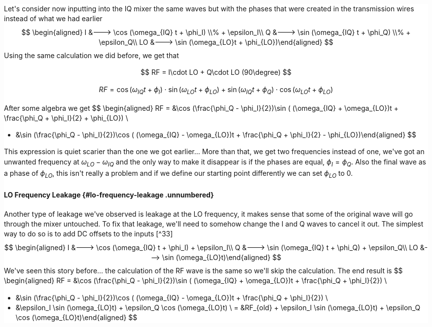Let's consider now inputting into the IQ mixer the same waves but with
the phases that were created in the transmission wires instead of what
we had earlier 
$$
\begin{aligned}
    I &---> \cos (\omega_{IQ} t + \phi_I) \\% + \epsilon_I\\
    Q &---> \sin (\omega_{IQ} t + \phi_Q) \\% + \epsilon_Q\\
    LO &---> \sin (\omega_{LO}t + \phi_{LO})\end{aligned}
$$
 Using the
same calculation we did before, we get that

$$
RF = I\cdot LO + Q\cdot LO (90\degree)
$$

$$
RF = \cos (\omega_{IQ} t + \phi_I) \cdot \sin (\omega_{LO}t + \phi_{LO}) + \sin (\omega_{IQ} t + \phi_Q) \cdot \cos (\omega_{LO}t + \phi_{LO})
$$

After some algebra we get 
$$
\begin{aligned}
RF = &\cos (\frac{\phi_Q - \phi_I}{2})\sin ( (\omega_{IQ} + \omega_{LO})t + \frac{\phi_Q + \phi_I}{2} + \phi_{LO}) \\
   + &\sin (\frac{\phi_Q - \phi_I}{2})\cos ( (\omega_{IQ} - \omega_{LO})t + \frac{\phi_Q + \phi_I}{2} - \phi_{LO})\end{aligned}
$$

This expression is quiet scarier than the one we got earlier\... More
than that, we get two frequencies instead of one, we've got an unwanted
frequency at $\omega_{LO} - \omega_{IQ}$ and the only way to make it
disappear is if the phases are equal, $\phi_I = \phi_Q$. Also the final
wave as a phase of $\phi_{LO}$, this isn't really a problem and if we
define our starting point differently we can set $\phi_{LO}$ to 0.

#### LO Frequency Leakage {#lo-frequency-leakage .unnumbered}

Another type of leakage we've observed is leakage at the LO frequency,
it makes sense that some of the original wave will go through the mixer
untouched. To fix that leakage, we'll need to somehow change the I and Q
waves to cancel it out. The simplest way to do so is to add DC offsets
to the inputs [^33] 
$$
\begin{aligned}
    I &---> \cos (\omega_{IQ} t + \phi_I) + \epsilon_I\\
    Q &---> \sin (\omega_{IQ} t + \phi_Q) + \epsilon_Q\\
    LO &---> \sin (\omega_{LO}t)\end{aligned}
$$
 We've seen this story
before\... the calculation of the RF wave is the same so we'll skip the
calculation. The end result is 
$$
\begin{aligned}
RF = &\cos (\frac{\phi_Q - \phi_I}{2})\sin ( (\omega_{IQ} + \omega_{LO})t + \frac{\phi_Q + \phi_I}{2}) \\
   + &\sin (\frac{\phi_Q - \phi_I}{2})\cos ( (\omega_{IQ} - \omega_{LO})t + \frac{\phi_Q + \phi_I}{2}) \\
   + &\epsilon_I  \sin (\omega_{LO}t) + \epsilon_Q  \cos (\omega_{LO}t) \\
   = &RF_{old} + \epsilon_I  \sin (\omega_{LO}t) + \epsilon_Q  \cos (\omega_{LO}t)\end{aligned}
$$
